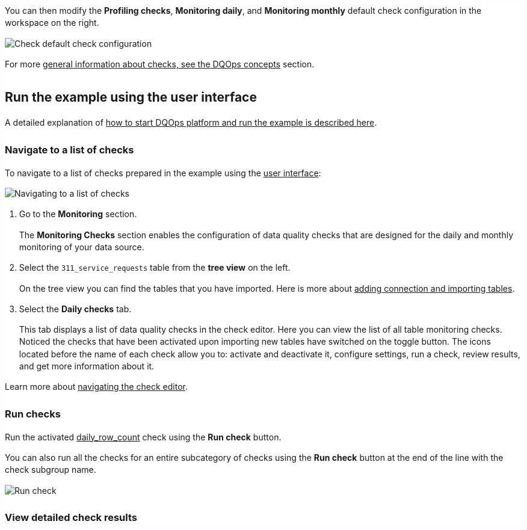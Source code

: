 You can then modify the **Profiling checks**, **Monitoring daily**, and **Monitoring monthly** default check configuration in the workspace on the right.

![Check default check configuration](https://dqops.com/docs/images/examples/detect-empty-tables-check-default-check-configuration.png)

For more [general information about checks, see the DQOps concepts](../../dqo-concepts/definition-of-data-quality-checks/index.md) section.


## Run the example using the user interface

A detailed explanation of [how to start DQOps platform and run the example is described here](../index.md#running-the-use-cases).

### **Navigate to a list of checks**

To navigate to a list of checks prepared in the example using the [user interface](../../dqo-concepts/user-interface-overview.md):

![Navigating to a list of checks](https://dqops.com/docs/images/examples/detect-empty-tables-navigating-to-a-list-of-checks.png)

1. Go to the **Monitoring** section.

    The **Monitoring Checks** section enables the configuration of data quality checks that are designed for the daily and monthly monitoring of your data source.


2. Select the `311_service_requests` table from the **tree view** on the left.

    On the tree view you can find the tables that you have imported. Here is more about [adding connection and importing tables](../../data-sources/index.md).


3. Select the **Daily checks** tab.

    This tab displays a list of data quality checks in the check editor.
    Here you can view the list of all table monitoring checks. Noticed the checks that have been activated upon importing new tables have switched on the toggle button.
    The icons located before the name of each check allow you to: activate and deactivate it, configure settings, run a check, review results, and get more information about it.

Learn more about [navigating the check editor](../../dqo-concepts/user-interface-overview.md#check-editor).

### **Run checks**

Run the activated [daily_row_count](../../checks/table/volume/row-count.md) check using the **Run check** button.

You can also run all the checks for an entire subcategory of checks using the **Run check** button at the end of the line with the check subgroup name.

![Run check](https://dqops.com/docs/images/examples/detect-empty-tables-run-checks.png)


### **View detailed check results**
